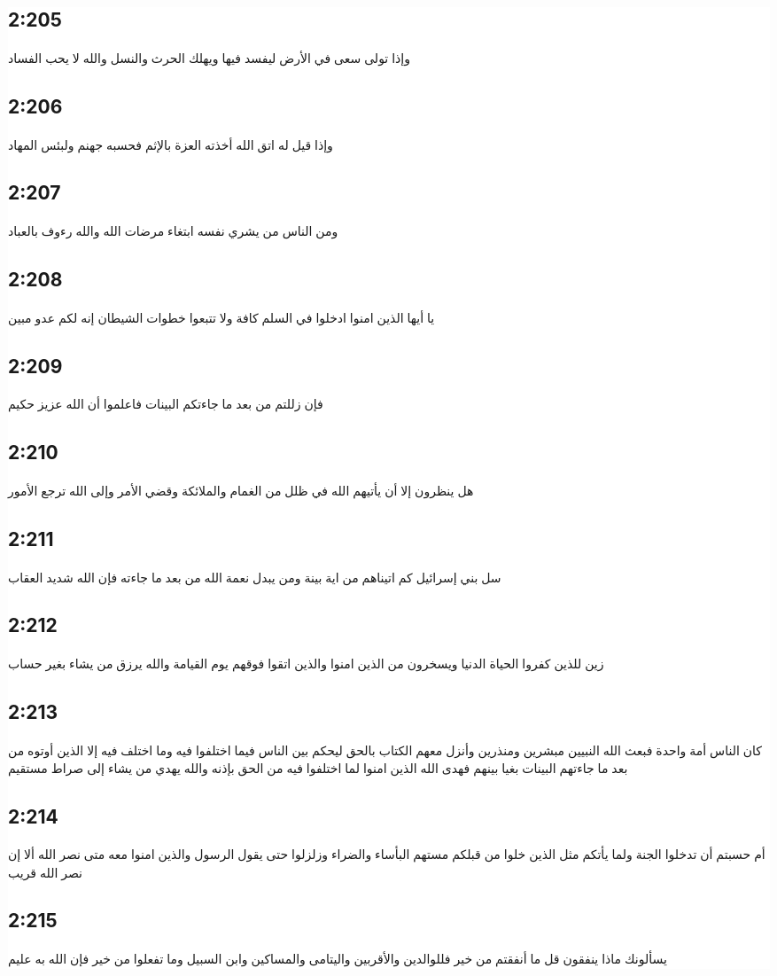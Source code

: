 ## 2:205

وإذا تولى سعى في الأرض ليفسد فيها ويهلك الحرث والنسل والله لا يحب الفساد

## 2:206

وإذا قيل له اتق الله أخذته العزة بالإثم فحسبه جهنم ولبئس المهاد

## 2:207

ومن الناس من يشري نفسه ابتغاء مرضات الله والله رءوف بالعباد

## 2:208

يا أيها الذين امنوا ادخلوا في السلم كافة ولا تتبعوا خطوات الشيطان إنه لكم عدو مبين

## 2:209

فإن زللتم من بعد ما جاءتكم البينات فاعلموا أن الله عزيز حكيم

## 2:210

هل ينظرون إلا أن يأتيهم الله في ظلل من الغمام والملائكة وقضي الأمر وإلى الله ترجع الأمور

## 2:211

سل بني إسرائيل كم اتيناهم من اية بينة ومن يبدل نعمة الله من بعد ما جاءته فإن الله شديد العقاب

## 2:212

زين للذين كفروا الحياة الدنيا ويسخرون من الذين امنوا والذين اتقوا فوقهم يوم القيامة والله يرزق من يشاء بغير حساب

## 2:213

كان الناس أمة واحدة فبعث الله النبيين مبشرين ومنذرين وأنزل معهم الكتاب بالحق ليحكم بين الناس فيما اختلفوا فيه وما اختلف فيه إلا الذين أوتوه من بعد ما جاءتهم البينات بغيا بينهم فهدى الله الذين امنوا لما اختلفوا فيه من الحق بإذنه والله يهدي من يشاء إلى صراط مستقيم

## 2:214

أم حسبتم أن تدخلوا الجنة ولما يأتكم مثل الذين خلوا من قبلكم مستهم البأساء والضراء وزلزلوا حتى يقول الرسول والذين امنوا معه متى نصر الله ألا إن نصر الله قريب

## 2:215

يسألونك ماذا ينفقون قل ما أنفقتم من خير فللوالدين والأقربين واليتامى والمساكين وابن السبيل وما تفعلوا من خير فإن الله به عليم
